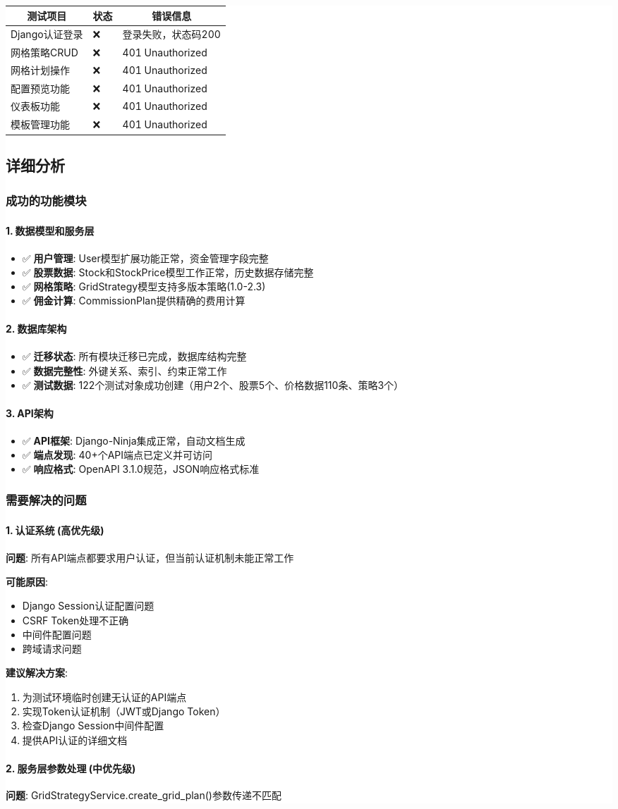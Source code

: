 | 测试项目 | 状态 | 错误信息 |
|---------|------|---------|
| Django认证登录 | ❌ | 登录失败，状态码200 |
| 网格策略CRUD | ❌ | 401 Unauthorized |
| 网格计划操作 | ❌ | 401 Unauthorized |
| 配置预览功能 | ❌ | 401 Unauthorized |
| 仪表板功能 | ❌ | 401 Unauthorized |
| 模板管理功能 | ❌ | 401 Unauthorized |

## 详细分析

### 成功的功能模块

#### 1. 数据模型和服务层
- ✅ **用户管理**: User模型扩展功能正常，资金管理字段完整
- ✅ **股票数据**: Stock和StockPrice模型工作正常，历史数据存储完整
- ✅ **网格策略**: GridStrategy模型支持多版本策略(1.0-2.3)
- ✅ **佣金计算**: CommissionPlan提供精确的费用计算

#### 2. 数据库架构
- ✅ **迁移状态**: 所有模块迁移已完成，数据库结构完整
- ✅ **数据完整性**: 外键关系、索引、约束正常工作
- ✅ **测试数据**: 122个测试对象成功创建（用户2个、股票5个、价格数据110条、策略3个）

#### 3. API架构
- ✅ **API框架**: Django-Ninja集成正常，自动文档生成
- ✅ **端点发现**: 40+个API端点已定义并可访问
- ✅ **响应格式**: OpenAPI 3.1.0规范，JSON响应格式标准

### 需要解决的问题

#### 1. 认证系统 (高优先级)
**问题**: 所有API端点都要求用户认证，但当前认证机制未能正常工作

**可能原因**:
- Django Session认证配置问题
- CSRF Token处理不正确
- 中间件配置问题
- 跨域请求问题

**建议解决方案**:
1. 为测试环境临时创建无认证的API端点
2. 实现Token认证机制（JWT或Django Token）
3. 检查Django Session中间件配置
4. 提供API认证的详细文档

#### 2. 服务层参数处理 (中优先级)
**问题**: GridStrategyService.create_grid_plan()参数传递不匹配

